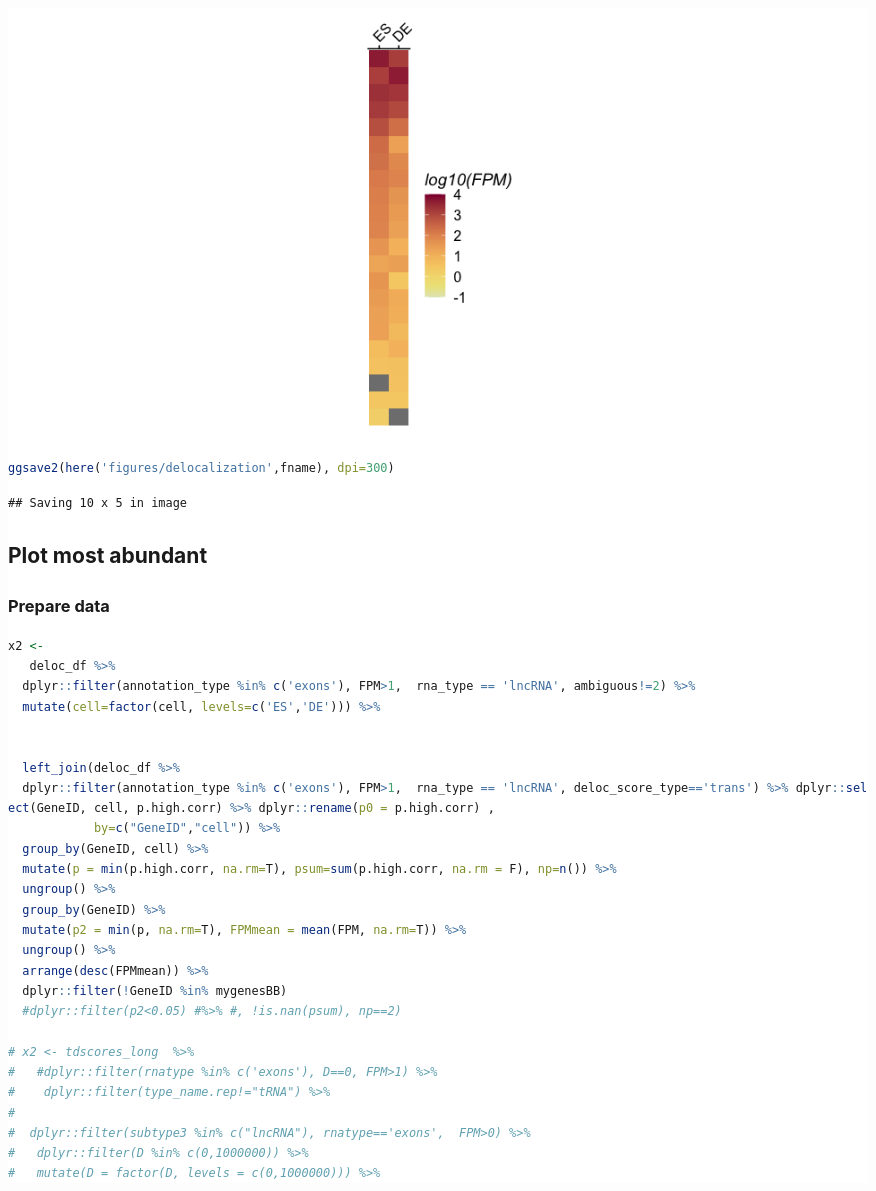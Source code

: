 ![](visu_delocalization_scores_files/figure-gfm/unnamed-chunk-17-1.png)

``` r
ggsave2(here('figures/delocalization',fname), dpi=300)
```

    ## Saving 10 x 5 in image

## Plot most abundant

### Prepare data

``` r
x2 <- 
   deloc_df %>% 
  dplyr::filter(annotation_type %in% c('exons'), FPM>1,  rna_type == 'lncRNA', ambiguous!=2) %>%
  mutate(cell=factor(cell, levels=c('ES','DE'))) %>%

  
  left_join(deloc_df %>% 
  dplyr::filter(annotation_type %in% c('exons'), FPM>1,  rna_type == 'lncRNA', deloc_score_type=='trans') %>% dplyr::select(GeneID, cell, p.high.corr) %>% dplyr::rename(p0 = p.high.corr) ,
            by=c("GeneID","cell")) %>%
  group_by(GeneID, cell) %>%
  mutate(p = min(p.high.corr, na.rm=T), psum=sum(p.high.corr, na.rm = F), np=n()) %>%
  ungroup() %>%
  group_by(GeneID) %>%
  mutate(p2 = min(p, na.rm=T), FPMmean = mean(FPM, na.rm=T)) %>%
  ungroup() %>%
  arrange(desc(FPMmean)) %>%
  dplyr::filter(!GeneID %in% mygenesBB)
  #dplyr::filter(p2<0.05) #%>% #, !is.nan(psum), np==2)

# x2 <- tdscores_long  %>%
#   #dplyr::filter(rnatype %in% c('exons'), D==0, FPM>1) %>%
#    dplyr::filter(type_name.rep!="tRNA") %>%
#   
#  dplyr::filter(subtype3 %in% c("lncRNA"), rnatype=='exons',  FPM>0) %>%
#   dplyr::filter(D %in% c(0,1000000)) %>%
#   mutate(D = factor(D, levels = c(0,1000000))) %>%
```